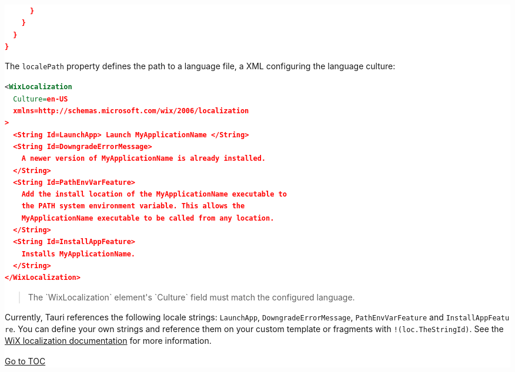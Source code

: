 ```json
      }
    }
  }
}
```

The `localePath` property defines the path to a language file, a XML configuring the language culture:

```xml
<WixLocalization
  Culture=en-US
  xmlns=http://schemas.microsoft.com/wix/2006/localization
>
  <String Id=LaunchApp> Launch MyApplicationName </String>
  <String Id=DowngradeErrorMessage>
    A newer version of MyApplicationName is already installed.
  </String>
  <String Id=PathEnvVarFeature>
    Add the install location of the MyApplicationName executable to
    the PATH system environment variable. This allows the
    MyApplicationName executable to be called from any location.
  </String>
  <String Id=InstallAppFeature>
    Installs MyApplicationName.
  </String>
</WixLocalization>
```

<blockquote>
The `WixLocalization` element's `Culture` field must match the configured language.
</blockquote>

Currently, Tauri references the following locale strings: `LaunchApp`, `DowngradeErrorMessage`, `PathEnvVarFeature` and `InstallAppFeature`. You can define your own strings and reference them on your custom template or fragments with `!(loc.TheStringId)`. See the [WiX localization documentation] for more information.

[platform support]: https://doc.rust-lang.org/nightly/rustc/platform-support.html
[webviewinstallmode]: ../../api/config.md#webviewinstallmode
[download-webview2-runtime]: https://developer.microsoft.com/en-us/microsoft-edge/webview2/#download-section
[wix toolset v3]: https://wixtoolset.org/documentation/manual/v3/
[default wix template]: https://github.com/tauri-apps/tauri/blob/dev/tooling/bundler/src/bundle/windows/templates/main.wxs
[handlebars]: https://docs.rs/handlebars/latest/handlebars/
[`tauri.bundle.windows.wix.template`]: ../../api/config.md#wixconfig.template
[wix fragment]: https://wixtoolset.org/documentation/manual/v3/xsd/wix/fragment.html
[`tauri.bundle.windows.wix.language`]: ../../api/config.md#wixconfig.language
[wix localization documentation]: https://wixtoolset.org/documentation/manual/v3/howtos/ui_and_localization/make_installer_localizable.html
[localizing the error and actiontext tables]: https://docs.microsoft.com/en-us/windows/win32/msi/localizing-the-error-and-actiontext-tables
<span style='float: footnote;'><a href="../../index.html#toc">Go to TOC</a></span>
